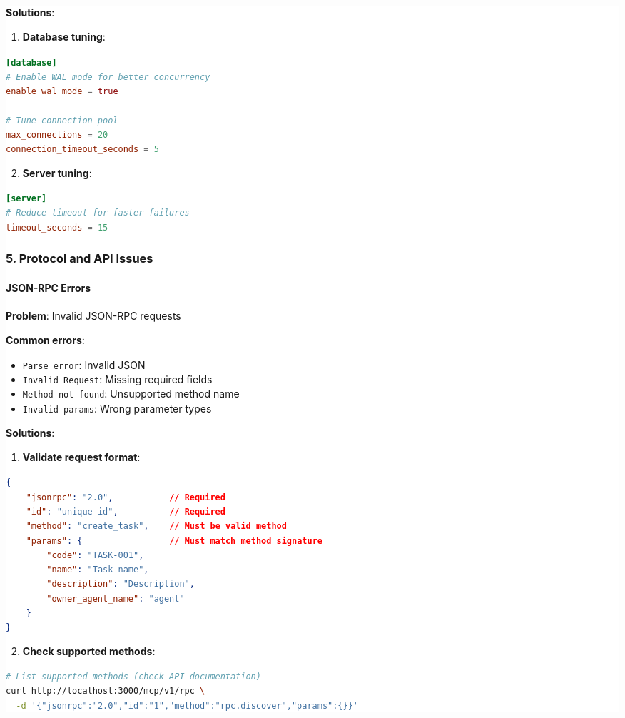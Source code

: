 **Solutions**:

1. **Database tuning**:
```toml
[database]
# Enable WAL mode for better concurrency
enable_wal_mode = true

# Tune connection pool
max_connections = 20
connection_timeout_seconds = 5
```

2. **Server tuning**:
```toml
[server]
# Reduce timeout for faster failures
timeout_seconds = 15
```

### 5. Protocol and API Issues

#### JSON-RPC Errors

**Problem**: Invalid JSON-RPC requests

**Common errors**:
- `Parse error`: Invalid JSON
- `Invalid Request`: Missing required fields
- `Method not found`: Unsupported method name
- `Invalid params`: Wrong parameter types

**Solutions**:

1. **Validate request format**:
```json
{
    "jsonrpc": "2.0",           // Required
    "id": "unique-id",          // Required
    "method": "create_task",    // Must be valid method
    "params": {                 // Must match method signature
        "code": "TASK-001",
        "name": "Task name",
        "description": "Description",
        "owner_agent_name": "agent"
    }
}
```

2. **Check supported methods**:
```bash
# List supported methods (check API documentation)
curl http://localhost:3000/mcp/v1/rpc \
  -d '{"jsonrpc":"2.0","id":"1","method":"rpc.discover","params":{}}'
```
